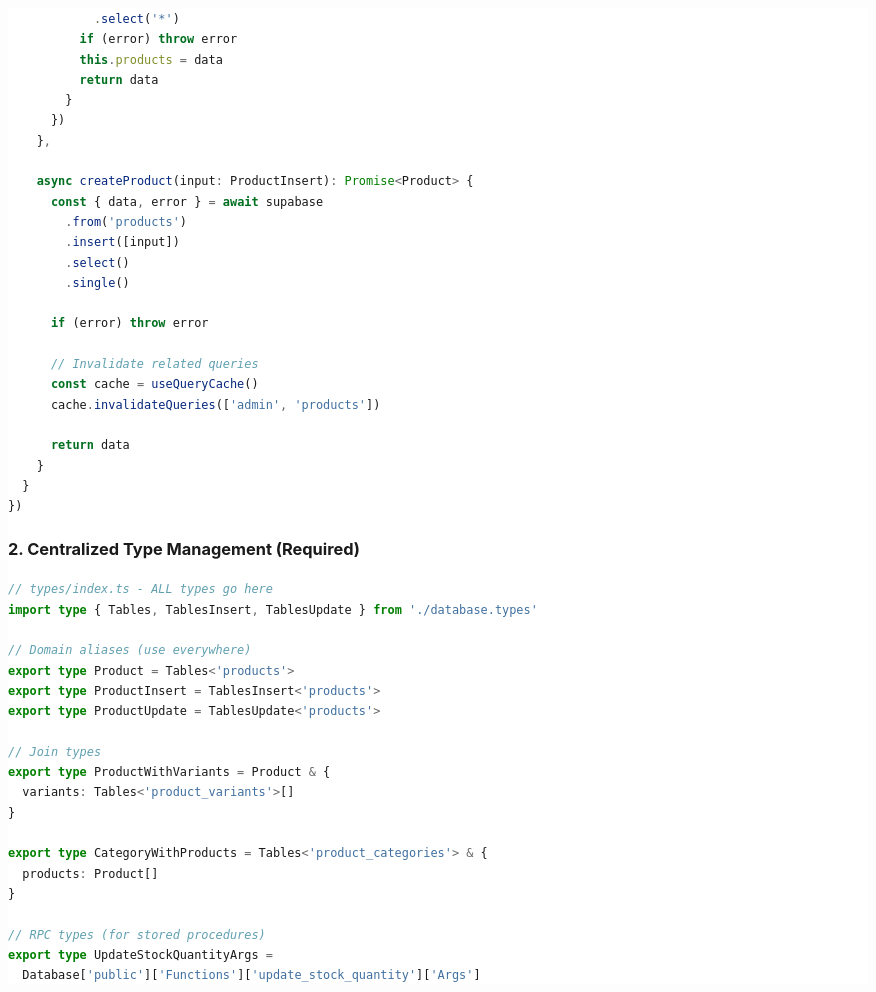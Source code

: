 ```typescript
            .select('*')
          if (error) throw error
          this.products = data
          return data
        }
      })
    },

    async createProduct(input: ProductInsert): Promise<Product> {
      const { data, error } = await supabase
        .from('products')
        .insert([input])
        .select()
        .single()
      
      if (error) throw error
      
      // Invalidate related queries
      const cache = useQueryCache()
      cache.invalidateQueries(['admin', 'products'])
      
      return data
    }
  }
})
```

### 2. Centralized Type Management (Required)
```typescript
// types/index.ts - ALL types go here
import type { Tables, TablesInsert, TablesUpdate } from './database.types'

// Domain aliases (use everywhere)
export type Product = Tables<'products'>
export type ProductInsert = TablesInsert<'products'>
export type ProductUpdate = TablesUpdate<'products'>

// Join types
export type ProductWithVariants = Product & { 
  variants: Tables<'product_variants'>[] 
}

export type CategoryWithProducts = Tables<'product_categories'> & {
  products: Product[]
}

// RPC types (for stored procedures)
export type UpdateStockQuantityArgs = 
  Database['public']['Functions']['update_stock_quantity']['Args']
```
